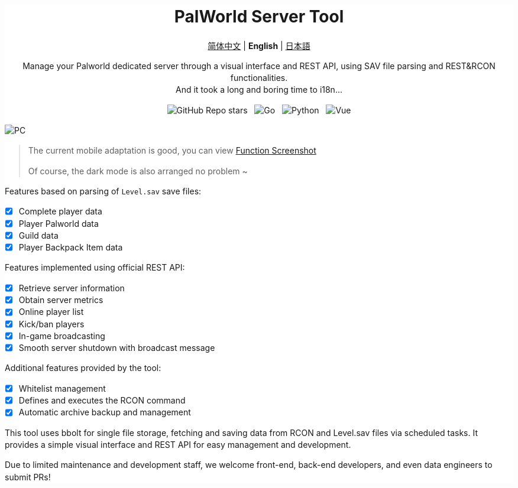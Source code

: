 <h1 align='center'>PalWorld Server Tool</h1>

<p align="center">
   <a href="/README.md">简体中文</a> | <strong>English</strong> | <a href="/README.ja.md">日本語</a>
</p>

<p align='center'> 
  Manage your Palworld dedicated server through a visual interface and REST API, using SAV file parsing and REST&RCON functionalities.<br/>
  And it took a long and boring time to i18n...
</p>

<p align='center'>
<img alt="GitHub Repo stars" src="https://img.shields.io/github/stars/zaigie/palworld-server-tool?style=for-the-badge">&nbsp;&nbsp;
<img alt="Go" src="https://img.shields.io/badge/Go-00ADD8?style=for-the-badge&logo=go&logoColor=white">&nbsp;&nbsp;
<img alt="Python" src="https://img.shields.io/badge/Python-FFD43B?style=for-the-badge&logo=python&logoColor=blue">&nbsp;&nbsp;
<img alt="Vue" src="https://img.shields.io/badge/Vue%20js-35495E?style=for-the-badge&logo=vuedotjs&logoColor=4FC08D">
</p>

![PC](./docs/img/pst-en-1.png)

> The current mobile adaptation is good, you can view [Function Screenshot](#function-screenshot)
>
> Of course, the dark mode is also arranged no problem ~

Features based on parsing of `Level.sav` save files:

- [x] Complete player data
- [x] Player Palworld data
- [x] Guild data
- [x] Player Backpack Item data

Features implemented using official REST API:

- [x] Retrieve server information
- [x] Obtain server metrics
- [x] Online player list
- [x] Kick/ban players
- [x] In-game broadcasting
- [x] Smooth server shutdown with broadcast message

Additional features provided by the tool:

- [x] Whitelist management
- [x] Defines and executes the RCON command
- [x] Automatic archive backup and management

This tool uses bbolt for single file storage, fetching and saving data from RCON and Level.sav files via scheduled tasks. It provides a simple visual interface and REST API for easy management and development.

Due to limited maintenance and development staff, we welcome front-end, back-end developers, and even data engineers to submit PRs!
